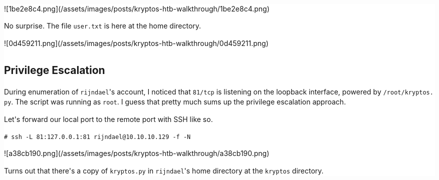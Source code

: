 <a class="image-popup">
![1be2e8c4.png](/assets/images/posts/kryptos-htb-walkthrough/1be2e8c4.png)
</a>

No surprise. The file `user.txt` is here at the home directory.

<a class="image-popup">
![0d459211.png](/assets/images/posts/kryptos-htb-walkthrough/0d459211.png)
</a>

## Privilege Escalation

During enumeration of `rijndael`'s account, I noticed that `81/tcp` is listening on the loopback interface, powered by `/root/kryptos.py`. The script was running as `root`. I guess that pretty much sums up the privilege escalation approach.

Let's forward our local port to the remote port with SSH like so.

```
# ssh -L 81:127.0.0.1:81 rijndael@10.10.10.129 -f -N
```

<a class="image-popup">
![a38cb190.png](/assets/images/posts/kryptos-htb-walkthrough/a38cb190.png)
</a>

Turns out that there's a copy of `kryptos.py` in `rijndael`'s home directory at the `kryptos` directory.
